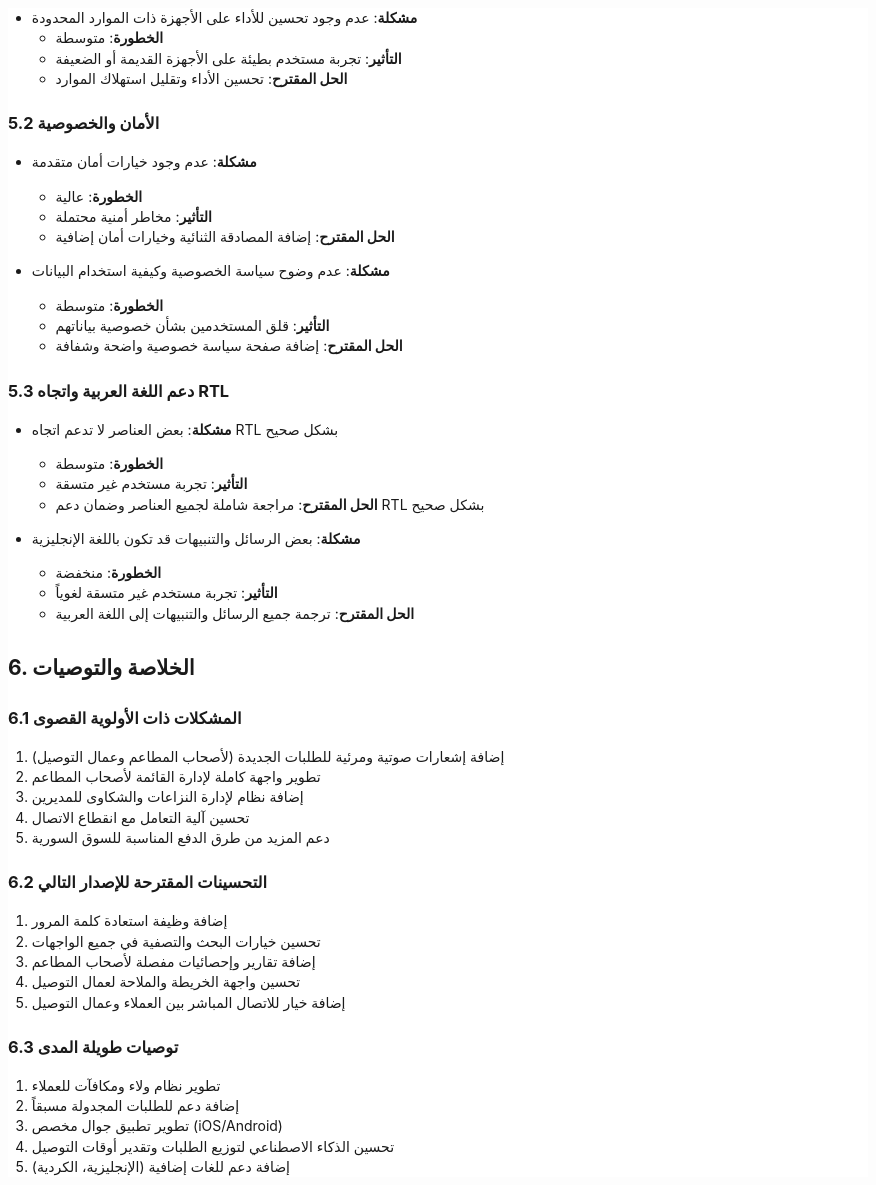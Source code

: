 - **مشكلة**: عدم وجود تحسين للأداء على الأجهزة ذات الموارد المحدودة
  - **الخطورة**: متوسطة
  - **التأثير**: تجربة مستخدم بطيئة على الأجهزة القديمة أو الضعيفة
  - **الحل المقترح**: تحسين الأداء وتقليل استهلاك الموارد

### 5.2 الأمان والخصوصية
- **مشكلة**: عدم وجود خيارات أمان متقدمة
  - **الخطورة**: عالية
  - **التأثير**: مخاطر أمنية محتملة
  - **الحل المقترح**: إضافة المصادقة الثنائية وخيارات أمان إضافية

- **مشكلة**: عدم وضوح سياسة الخصوصية وكيفية استخدام البيانات
  - **الخطورة**: متوسطة
  - **التأثير**: قلق المستخدمين بشأن خصوصية بياناتهم
  - **الحل المقترح**: إضافة صفحة سياسة خصوصية واضحة وشفافة

### 5.3 دعم اللغة العربية واتجاه RTL
- **مشكلة**: بعض العناصر لا تدعم اتجاه RTL بشكل صحيح
  - **الخطورة**: متوسطة
  - **التأثير**: تجربة مستخدم غير متسقة
  - **الحل المقترح**: مراجعة شاملة لجميع العناصر وضمان دعم RTL بشكل صحيح

- **مشكلة**: بعض الرسائل والتنبيهات قد تكون باللغة الإنجليزية
  - **الخطورة**: منخفضة
  - **التأثير**: تجربة مستخدم غير متسقة لغوياً
  - **الحل المقترح**: ترجمة جميع الرسائل والتنبيهات إلى اللغة العربية

## 6. الخلاصة والتوصيات

### 6.1 المشكلات ذات الأولوية القصوى
1. إضافة إشعارات صوتية ومرئية للطلبات الجديدة (لأصحاب المطاعم وعمال التوصيل)
2. تطوير واجهة كاملة لإدارة القائمة لأصحاب المطاعم
3. إضافة نظام لإدارة النزاعات والشكاوى للمديرين
4. تحسين آلية التعامل مع انقطاع الاتصال
5. دعم المزيد من طرق الدفع المناسبة للسوق السورية

### 6.2 التحسينات المقترحة للإصدار التالي
1. إضافة وظيفة استعادة كلمة المرور
2. تحسين خيارات البحث والتصفية في جميع الواجهات
3. إضافة تقارير وإحصائيات مفصلة لأصحاب المطاعم
4. تحسين واجهة الخريطة والملاحة لعمال التوصيل
5. إضافة خيار للاتصال المباشر بين العملاء وعمال التوصيل

### 6.3 توصيات طويلة المدى
1. تطوير نظام ولاء ومكافآت للعملاء
2. إضافة دعم للطلبات المجدولة مسبقاً
3. تطوير تطبيق جوال مخصص (iOS/Android)
4. تحسين الذكاء الاصطناعي لتوزيع الطلبات وتقدير أوقات التوصيل
5. إضافة دعم للغات إضافية (الإنجليزية، الكردية)

